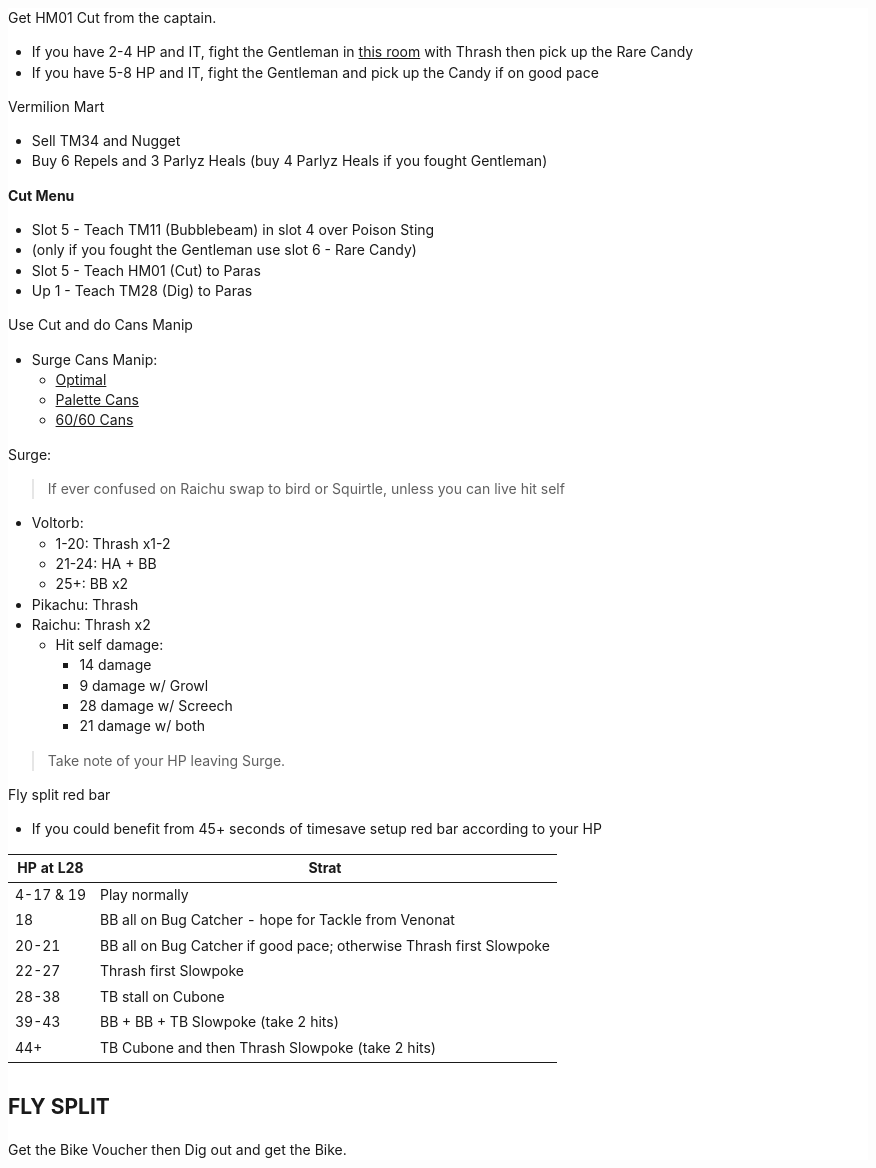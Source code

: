 Get HM01 Cut from the captain.

- If you have 2-4 HP and IT, fight the Gentleman in [this room](https://gunnermaniac.com/pokeworld?map=96#21/11) with Thrash then pick up the Rare Candy
- If you have 5-8 HP and IT, fight the Gentleman and pick up the Candy if on good pace

Vermilion Mart
- Sell TM34 and Nugget
- Buy 6 Repels and 3 Parlyz Heals (buy 4 Parlyz Heals if you fought Gentleman)

**Cut Menu**
- Slot 5 - Teach TM11 (Bubblebeam) in slot 4 over Poison Sting
- (only if you fought the Gentleman use slot 6 - Rare Candy)
- Slot 5 - Teach HM01 (Cut) to Paras
- Up 1 - Teach TM28 (Dig) to Paras

Use Cut and do Cans Manip
- Surge Cans Manip:
	- [Optimal](https://www.youtube.com/watch?v=8Pa2f2WxCe4)
	- [Palette Cans](https://youtu.be/_tWhfBITf_g)
	- [60/60 Cans](https://www.youtube.com/watch?v=T6pXrZ9_Vq0)

Surge:
> If ever confused on Raichu swap to bird or Squirtle, unless you can live hit self
- Voltorb:
	- 1-20: Thrash x1-2
	- 21-24: HA + BB
	- 25+: BB x2
- Pikachu: Thrash
- Raichu: Thrash x2
	- Hit self damage:
		- 14 damage
		- 9 damage w/ Growl
		- 28 damage w/ Screech
		- 21 damage w/ both

> Take note of your HP leaving Surge.

Fly split red bar
- If you could benefit from 45+ seconds of timesave setup red bar according to your HP

HP at L28 | Strat
--------- | ------------------
4-17 & 19 | Play normally
18        | BB all on Bug Catcher - hope for Tackle from Venonat
20-21     | BB all on Bug Catcher if good pace; otherwise Thrash first Slowpoke
22-27     | Thrash first Slowpoke
28-38     | TB stall on Cubone
39-43     | BB + BB + TB Slowpoke (take 2 hits)
44+       | TB Cubone and then Thrash Slowpoke (take 2 hits)

## FLY SPLIT

Get the Bike Voucher then Dig out and get the Bike.
